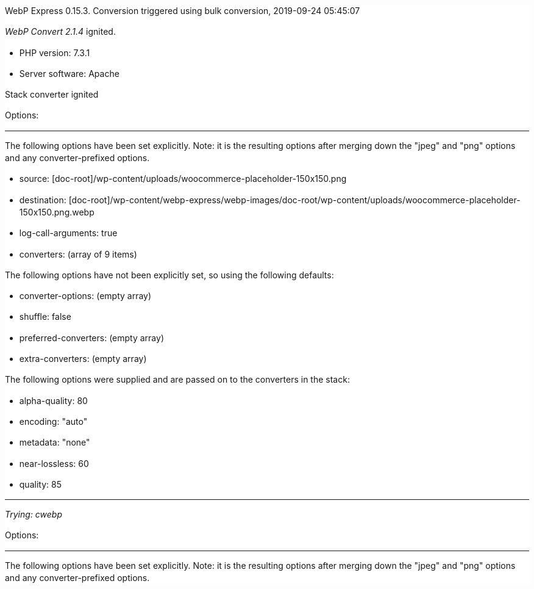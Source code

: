 WebP Express 0.15.3. Conversion triggered using bulk conversion, 2019-09-24 05:45:07


*WebP Convert 2.1.4*  ignited.

- PHP version: 7.3.1

- Server software: Apache


Stack converter ignited


Options:

------------

The following options have been set explicitly. Note: it is the resulting options after merging down the "jpeg" and "png" options and any converter-prefixed options.

- source: [doc-root]/wp-content/uploads/woocommerce-placeholder-150x150.png

- destination: [doc-root]/wp-content/webp-express/webp-images/doc-root/wp-content/uploads/woocommerce-placeholder-150x150.png.webp

- log-call-arguments: true

- converters: (array of 9 items)


The following options have not been explicitly set, so using the following defaults:

- converter-options: (empty array)

- shuffle: false

- preferred-converters: (empty array)

- extra-converters: (empty array)


The following options were supplied and are passed on to the converters in the stack:

- alpha-quality: 80

- encoding: "auto"

- metadata: "none"

- near-lossless: 60

- quality: 85

------------



*Trying: cwebp* 


Options:

------------

The following options have been set explicitly. Note: it is the resulting options after merging down the "jpeg" and "png" options and any converter-prefixed options.
